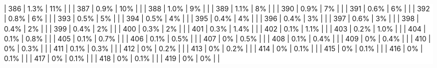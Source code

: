 | 386 | 1.3% | 11% |  |
| 387 | 0.9% | 10% |  |
| 388 | 1.0% | 9% |  |
| 389 | 1.1% | 8% |  |
| 390 | 0.9% | 7% |  |
| 391 | 0.6% | 6% |  |
| 392 | 0.8% | 6% |  |
| 393 | 0.5% | 5% |  |
| 394 | 0.5% | 4% |  |
| 395 | 0.4% | 4% |  |
| 396 | 0.4% | 3% |  |
| 397 | 0.6% | 3% |  |
| 398 | 0.4% | 2% |  |
| 399 | 0.4% | 2% |  |
| 400 | 0.3% | 2% |  |
| 401 | 0.3% | 1.4% |  |
| 402 | 0.1% | 1.1% |  |
| 403 | 0.2% | 1.0% |  |
| 404 | 0.1% | 0.8% |  |
| 405 | 0.1% | 0.7% |  |
| 406 | 0.1% | 0.5% |  |
| 407 | 0% | 0.5% |  |
| 408 | 0.1% | 0.4% |  |
| 409 | 0% | 0.4% |  |
| 410 | 0% | 0.3% |  |
| 411 | 0.1% | 0.3% |  |
| 412 | 0% | 0.2% |  |
| 413 | 0% | 0.2% |  |
| 414 | 0% | 0.1% |  |
| 415 | 0% | 0.1% |  |
| 416 | 0% | 0.1% |  |
| 417 | 0% | 0.1% |  |
| 418 | 0% | 0.1% |  |
| 419 | 0% | 0% |  |
